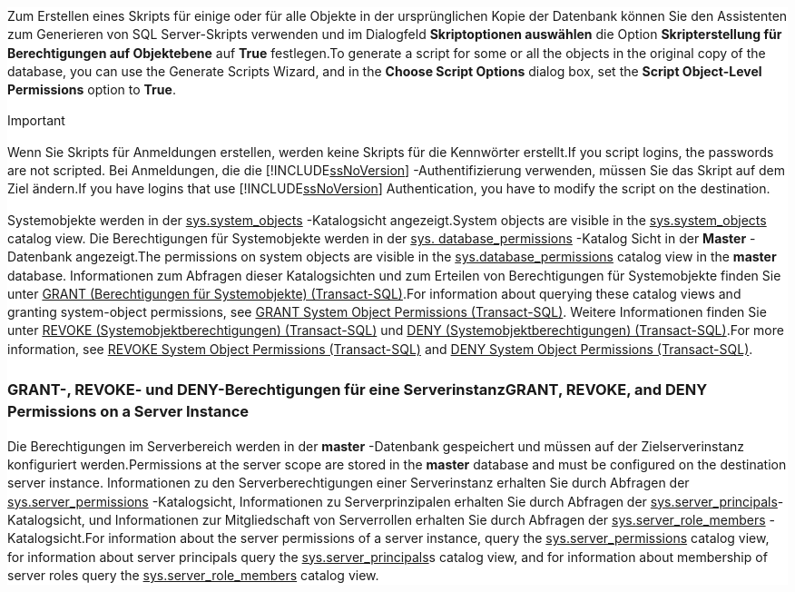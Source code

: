  <span data-ttu-id="890f1-319">Zum Erstellen eines Skripts für einige oder für alle Objekte in der ursprünglichen Kopie der Datenbank können Sie den Assistenten zum Generieren von SQL Server-Skripts verwenden und im Dialogfeld **Skriptoptionen auswählen** die Option **Skripterstellung für Berechtigungen auf Objektebene** auf **True** festlegen.</span><span class="sxs-lookup"><span data-stu-id="890f1-319">To generate a script for some or all the objects in the original copy of the database, you can use the Generate Scripts Wizard, and in the **Choose Script Options** dialog box, set the **Script Object-Level Permissions** option to **True**.</span></span>  
  
> [!IMPORTANT]  
>  <span data-ttu-id="890f1-320">Wenn Sie Skripts für Anmeldungen erstellen, werden keine Skripts für die Kennwörter erstellt.</span><span class="sxs-lookup"><span data-stu-id="890f1-320">If you script logins, the passwords are not scripted.</span></span> <span data-ttu-id="890f1-321">Bei Anmeldungen, die die [!INCLUDE[ssNoVersion](../../includes/ssnoversion-md.md)] -Authentifizierung verwenden, müssen Sie das Skript auf dem Ziel ändern.</span><span class="sxs-lookup"><span data-stu-id="890f1-321">If you have logins that use [!INCLUDE[ssNoVersion](../../includes/ssnoversion-md.md)] Authentication, you have to modify the script on the destination.</span></span>  
  
 <span data-ttu-id="890f1-322">Systemobjekte werden in der [sys.system_objects](/sql/relational-databases/system-catalog-views/sys-system-objects-transact-sql) -Katalogsicht angezeigt.</span><span class="sxs-lookup"><span data-stu-id="890f1-322">System objects are visible in the [sys.system_objects](/sql/relational-databases/system-catalog-views/sys-system-objects-transact-sql) catalog view.</span></span> <span data-ttu-id="890f1-323">Die Berechtigungen für Systemobjekte werden in der [sys. database_permissions](/sql/relational-databases/system-catalog-views/sys-database-permissions-transact-sql) -Katalog Sicht in der **Master** -Datenbank angezeigt.</span><span class="sxs-lookup"><span data-stu-id="890f1-323">The permissions on system objects are visible in the [sys.database_permissions](/sql/relational-databases/system-catalog-views/sys-database-permissions-transact-sql) catalog view in the **master** database.</span></span> <span data-ttu-id="890f1-324">Informationen zum Abfragen dieser Katalogsichten und zum Erteilen von Berechtigungen für Systemobjekte finden Sie unter [GRANT (Berechtigungen für Systemobjekte) &#40;Transact-SQL&#41;](/sql/t-sql/statements/grant-system-object-permissions-transact-sql).</span><span class="sxs-lookup"><span data-stu-id="890f1-324">For information about querying these catalog views and granting system-object permissions, see [GRANT System Object Permissions &#40;Transact-SQL&#41;](/sql/t-sql/statements/grant-system-object-permissions-transact-sql).</span></span> <span data-ttu-id="890f1-325">Weitere Informationen finden Sie unter [REVOKE (Systemobjektberechtigungen) &#40;Transact-SQL&#41;](/sql/t-sql/statements/revoke-system-object-permissions-transact-sql) und [DENY (Systemobjektberechtigungen) &#40;Transact-SQL&#41;](/sql/t-sql/statements/deny-system-object-permissions-transact-sql).</span><span class="sxs-lookup"><span data-stu-id="890f1-325">For more information, see [REVOKE System Object Permissions &#40;Transact-SQL&#41;](/sql/t-sql/statements/revoke-system-object-permissions-transact-sql) and [DENY System Object Permissions &#40;Transact-SQL&#41;](/sql/t-sql/statements/deny-system-object-permissions-transact-sql).</span></span>  
  
### <a name="grant-revoke-and-deny-permissions-on-a-server-instance"></a><span data-ttu-id="890f1-326">GRANT-, REVOKE- und DENY-Berechtigungen für eine Serverinstanz</span><span class="sxs-lookup"><span data-stu-id="890f1-326">GRANT, REVOKE, and DENY Permissions on a Server Instance</span></span>  
 <span data-ttu-id="890f1-327">Die Berechtigungen im Serverbereich werden in der **master** -Datenbank gespeichert und müssen auf der Zielserverinstanz konfiguriert werden.</span><span class="sxs-lookup"><span data-stu-id="890f1-327">Permissions at the server scope are stored in the **master** database and must be configured on the destination server instance.</span></span> <span data-ttu-id="890f1-328">Informationen zu den Serverberechtigungen einer Serverinstanz erhalten Sie durch Abfragen der [sys.server_permissions](/sql/relational-databases/system-catalog-views/sys-server-permissions-transact-sql) -Katalogsicht, Informationen zu Serverprinzipalen erhalten Sie durch Abfragen der [sys.server_principals](/sql/relational-databases/system-catalog-views/sys-server-principals-transact-sql)-Katalogsicht, und Informationen zur Mitgliedschaft von Serverrollen erhalten Sie durch Abfragen der [sys.server_role_members](/sql/relational-databases/system-catalog-views/sys-server-role-members-transact-sql) -Katalogsicht.</span><span class="sxs-lookup"><span data-stu-id="890f1-328">For information about the server permissions of a server instance, query the [sys.server_permissions](/sql/relational-databases/system-catalog-views/sys-server-permissions-transact-sql) catalog view, for information about server principals query the [sys.server_principals](/sql/relational-databases/system-catalog-views/sys-server-principals-transact-sql)s catalog view, and for information about membership of server roles query the [sys.server_role_members](/sql/relational-databases/system-catalog-views/sys-server-role-members-transact-sql) catalog view.</span></span>  
  